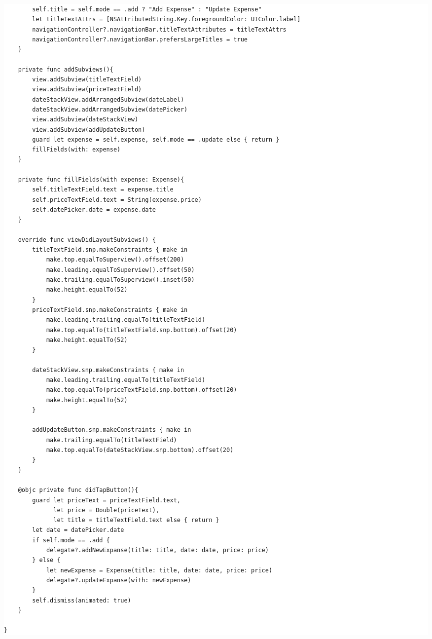 ```
        self.title = self.mode == .add ? "Add Expense" : "Update Expense"
        let titleTextAttrs = [NSAttributedString.Key.foregroundColor: UIColor.label]
        navigationController?.navigationBar.titleTextAttributes = titleTextAttrs
        navigationController?.navigationBar.prefersLargeTitles = true
    }

    private func addSubviews(){
        view.addSubview(titleTextField)
        view.addSubview(priceTextField)
        dateStackView.addArrangedSubview(dateLabel)
        dateStackView.addArrangedSubview(datePicker)
        view.addSubview(dateStackView)
        view.addSubview(addUpdateButton)
        guard let expense = self.expense, self.mode == .update else { return }
        fillFields(with: expense)
    }

    private func fillFields(with expense: Expense){
        self.titleTextField.text = expense.title
        self.priceTextField.text = String(expense.price)
        self.datePicker.date = expense.date
    }

    override func viewDidLayoutSubviews() {
        titleTextField.snp.makeConstraints { make in
            make.top.equalToSuperview().offset(200)
            make.leading.equalToSuperview().offset(50)
            make.trailing.equalToSuperview().inset(50)
            make.height.equalTo(52)
        }
        priceTextField.snp.makeConstraints { make in
            make.leading.trailing.equalTo(titleTextField)
            make.top.equalTo(titleTextField.snp.bottom).offset(20)
            make.height.equalTo(52)
        }

        dateStackView.snp.makeConstraints { make in
            make.leading.trailing.equalTo(titleTextField)
            make.top.equalTo(priceTextField.snp.bottom).offset(20)
            make.height.equalTo(52)
        }

        addUpdateButton.snp.makeConstraints { make in
            make.trailing.equalTo(titleTextField)
            make.top.equalTo(dateStackView.snp.bottom).offset(20)
        }
    }

    @objc private func didTapButton(){
        guard let priceText = priceTextField.text,
              let price = Double(priceText),
              let title = titleTextField.text else { return }
        let date = datePicker.date
        if self.mode == .add {
            delegate?.addNewExpanse(title: title, date: date, price: price)
        } else {
            let newExpense = Expense(title: title, date: date, price: price)
            delegate?.updateExpanse(with: newExpense)
        }
        self.dismiss(animated: true)
    }

}
```